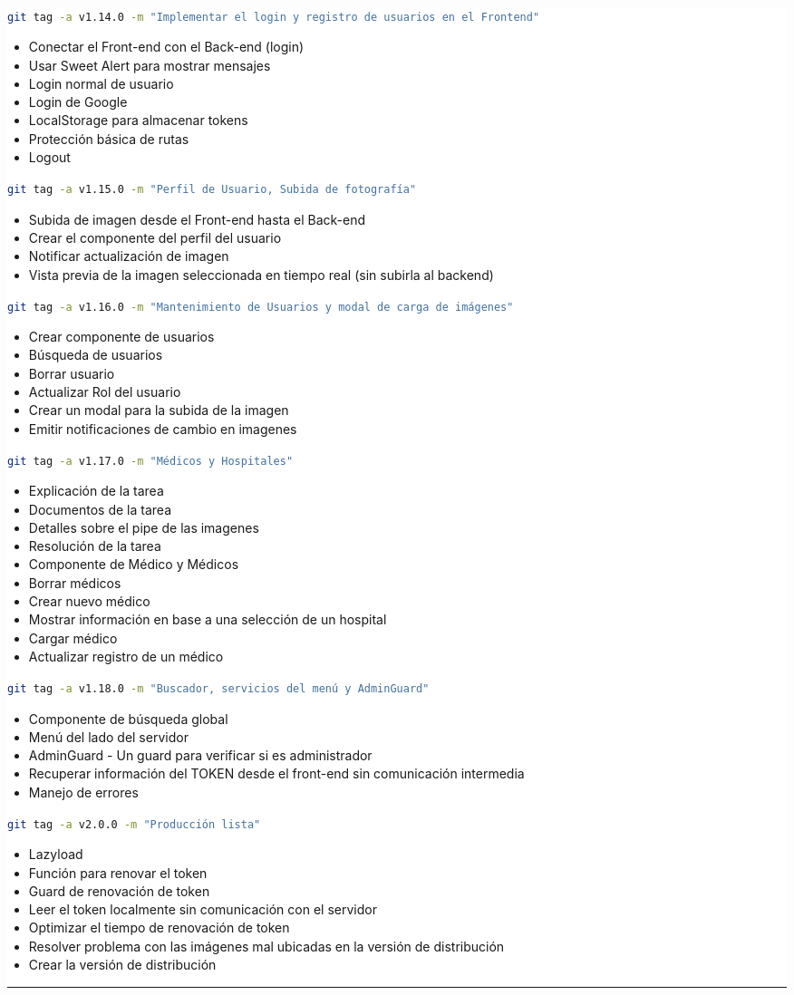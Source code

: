 ```sh
git tag -a v1.14.0 -m "Implementar el login y registro de usuarios en el Frontend"
```

- Conectar el Front-end con el Back-end (login)
- Usar Sweet Alert para mostrar mensajes
- Login normal de usuario
- Login de Google
- LocalStorage para almacenar tokens
- Protección básica de rutas
- Logout

```sh
git tag -a v1.15.0 -m "Perfil de Usuario, Subida de fotografía"
```

- Subida de imagen desde el Front-end hasta el Back-end
- Crear el componente del perfil del usuario
- Notificar actualización de imagen
- Vista previa de la imagen seleccionada en tiempo real (sin subirla al backend)

```sh
git tag -a v1.16.0 -m "Mantenimiento de Usuarios y modal de carga de imágenes"
```

- Crear componente de usuarios
- Búsqueda de usuarios
- Borrar usuario
- Actualizar Rol del usuario
- Crear un modal para la subida de la imagen
- Emitir notificaciones de cambio en imagenes

```sh
git tag -a v1.17.0 -m "Médicos y Hospitales"
```

- Explicación de la tarea
- Documentos de la tarea
- Detalles sobre el pipe de las imagenes
- Resolución de la tarea
- Componente de Médico y Médicos
- Borrar médicos
- Crear nuevo médico
- Mostrar información en base a una selección de un hospital
- Cargar médico
- Actualizar registro de un médico

```sh
git tag -a v1.18.0 -m "Buscador, servicios del menú y AdminGuard"
```

- Componente de búsqueda global
- Menú del lado del servidor
- AdminGuard - Un guard para verificar si es administrador
- Recuperar información del TOKEN desde el front-end sin comunicación intermedia
- Manejo de errores

```sh
git tag -a v2.0.0 -m "Producción lista"
```

- Lazyload
- Función para renovar el token
- Guard de renovación de token
- Leer el token localmente sin comunicación con el servidor
- Optimizar el tiempo de renovación de token
- Resolver problema con las imágenes mal ubicadas en la versión de distribución
- Crear la versión de distribución

---
